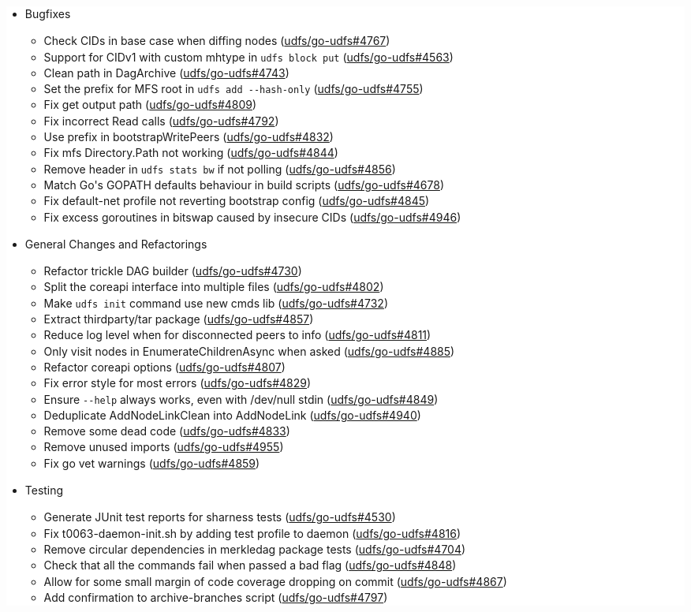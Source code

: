 - Bugfixes
  - Check CIDs in base case when diffing nodes ([udfs/go-udfs#4767](https://github.com/udfs/go-udfs/pull/4767))
  - Support for CIDv1 with custom mhtype in `udfs block put` ([udfs/go-udfs#4563](https://github.com/udfs/go-udfs/pull/4563))
  - Clean path in DagArchive ([udfs/go-udfs#4743](https://github.com/udfs/go-udfs/pull/4743))
  - Set the prefix for MFS root in `udfs add --hash-only` ([udfs/go-udfs#4755](https://github.com/udfs/go-udfs/pull/4755))
  - Fix get output path ([udfs/go-udfs#4809](https://github.com/udfs/go-udfs/pull/4809))
  - Fix incorrect Read calls ([udfs/go-udfs#4792](https://github.com/udfs/go-udfs/pull/4792))
  - Use prefix in bootstrapWritePeers ([udfs/go-udfs#4832](https://github.com/udfs/go-udfs/pull/4832))
  - Fix mfs Directory.Path not working ([udfs/go-udfs#4844](https://github.com/udfs/go-udfs/pull/4844))
  - Remove header in `udfs stats bw` if not polling ([udfs/go-udfs#4856](https://github.com/udfs/go-udfs/pull/4856))
  - Match Go's GOPATH defaults behaviour in build scripts ([udfs/go-udfs#4678](https://github.com/udfs/go-udfs/pull/4678))
  - Fix default-net profile not reverting bootstrap config ([udfs/go-udfs#4845](https://github.com/udfs/go-udfs/pull/4845))
  - Fix excess goroutines in bitswap caused by insecure CIDs ([udfs/go-udfs#4946](https://github.com/udfs/go-udfs/pull/4946))

- General Changes and Refactorings
  - Refactor trickle DAG builder ([udfs/go-udfs#4730](https://github.com/udfs/go-udfs/pull/4730))
  - Split the coreapi interface into multiple files ([udfs/go-udfs#4802](https://github.com/udfs/go-udfs/pull/4802))
  - Make `udfs init` command use new cmds lib ([udfs/go-udfs#4732](https://github.com/udfs/go-udfs/pull/4732))
  - Extract thirdparty/tar package ([udfs/go-udfs#4857](https://github.com/udfs/go-udfs/pull/4857))
  - Reduce log level when for disconnected peers to info ([udfs/go-udfs#4811](https://github.com/udfs/go-udfs/pull/4811))
  - Only visit nodes in EnumerateChildrenAsync when asked ([udfs/go-udfs#4885](https://github.com/udfs/go-udfs/pull/4885))
  - Refactor coreapi options ([udfs/go-udfs#4807](https://github.com/udfs/go-udfs/pull/4807))
  - Fix error style for most errors ([udfs/go-udfs#4829](https://github.com/udfs/go-udfs/pull/4829))
  - Ensure `--help` always works, even with /dev/null stdin ([udfs/go-udfs#4849](https://github.com/udfs/go-udfs/pull/4849))
  - Deduplicate AddNodeLinkClean into AddNodeLink ([udfs/go-udfs#4940](https://github.com/udfs/go-udfs/pull/4940))
  - Remove some dead code ([udfs/go-udfs#4833](https://github.com/udfs/go-udfs/pull/4833))
  - Remove unused imports ([udfs/go-udfs#4955](https://github.com/udfs/go-udfs/pull/4955))
  - Fix go vet warnings ([udfs/go-udfs#4859](https://github.com/udfs/go-udfs/pull/4859))

- Testing
  - Generate JUnit test reports for sharness tests ([udfs/go-udfs#4530](https://github.com/udfs/go-udfs/pull/4530))
  - Fix t0063-daemon-init.sh by adding test profile to daemon ([udfs/go-udfs#4816](https://github.com/udfs/go-udfs/pull/4816))
  - Remove circular dependencies in merkledag package tests ([udfs/go-udfs#4704](https://github.com/udfs/go-udfs/pull/4704))
  - Check that all the commands fail when passed a bad flag ([udfs/go-udfs#4848](https://github.com/udfs/go-udfs/pull/4848))
  - Allow for some small margin of code coverage dropping on commit ([udfs/go-udfs#4867](https://github.com/udfs/go-udfs/pull/4867))
  - Add confirmation to archive-branches script ([udfs/go-udfs#4797](https://github.com/udfs/go-udfs/pull/4797))

